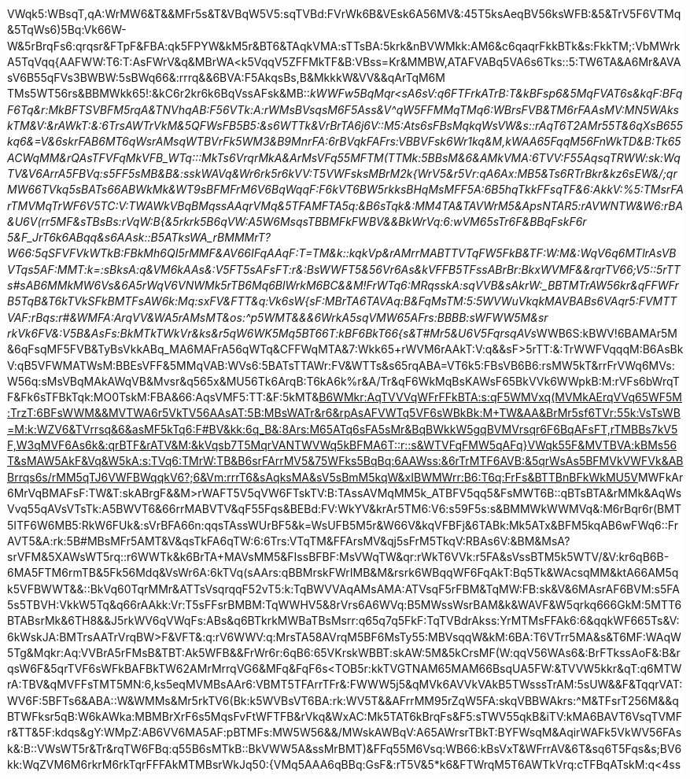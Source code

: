 VWqk5:WBsqT,qA:WrMW6&T&&MFr5s&T&VBqW5V5:sqTVBd:FVrWk6B&VEsk6A56MV&:45T5ksAeqBV56ksWFB:&5&TrV5F6VTMq&5TqWs6)5Bq:Vk66W-W&5rBrqFs6:qrqsr&FTpF&FBA:qk5FPYW&kM5r&BT6&TAqkVMA:sTTsBA:5krk&nBVWMkk:AM6&c6qaqrFkkBTk&s:FkkTM;:VbMWrkA5TqVqq{AAFWW:T6:T:AsFWrV&q&MBrWA<k5VqqV5ZFFMkTF&B:VBss=Kr&MMBW,ATAFVABq5VA6s6Tks::5:TW6TA&A6Mr&AVAsV6B55qFVs3BWBW:5sBWq66&:rrrq&&6BVA:F5AkqsBs,B&MkkkW&VV&&qArTqM6M TMs5WT56rs&BBMWkk65!:&kC6r2kr6k6BqVssAFsk&MB::*kWWFw5BqMqr<sA6sV:q6FTFrkATrB:T&kBFsp6&5MqFVAT6s&kqF:BFqF6Tq&r:MkBFTSVBFM5rqA&TNVhqAB:F56VTk:A:rWMsBVsqsM6F5Ass&V^qW5FFMMqTMq6:WBrsFVB&TM6rFAAsMV:MN5WAkskTM&V:&rAWkT:&:6TrsAWTrVkM&5QFWsFB5B5:&s6WTTk&VrBrTA6j6V::M5:Ats6sFBsMqkqWsVW&s::rAqT6T2AMr55T&6qXsB655kq6&=V&6skrFAB6MT6qWsrAMsqWTBVrFk5WM3&B9MnrFA:6rBVqkFAFrs:VBBVFsk6Wr1kq&M,kWAA65FqqM56FnWkTD&B:Tk65ACWqMM&rQAsTFVFqMkVFB_WTq:::MkTs6VrqrMkA&ArMsVFq55MFTM(TTMk:5BBsM&6&AMkVMA:6TVV:F55AqsqTRWW:sk:WqTV&V6ArrA5FBVq:s5FF5sMB&B&:sskWAVq&Wr6rk5r6kVV:T5VWFsksMBrM2k{WrV5&r5Vr:qA6Ax:MB5&Ts6RTrBkr&kz6sEW&/;qrMW66TVkq5sBATs66ABWkMk&WT9sBFMFrM6V6BqWqqF:F6kVT6BW5rkksBHqMsMFF5A:6B5hqTkkFFsqTF&6:AkkV:%5:TMsrFArTMVMqTrWF6V5TC:V:TWAWkVBqBMqssAAqrVMq&5TFAMFTA5q:&B6sTqk&:MM4TA&TAVWrM5&ApsNTAR5:rAVWNTW&W6:rBA&U6V(rr5MF&sTBsBs:rVqW:B{&5rkrk5B6qVW:A5W6MsqsTBBMFkFWBV&&BkWrVq:6:wVM65sTr6F&BBqFskF6r 5&F_JrT6k6ABqq&s6AAsk::B5ATksWA_rBMMMrT?W66:5qSFVFVkWTkB:FBkMh6QI5rMMF&AV66IFqAAqF:T=TM&k::kqkVp&rAMrrMABTTVTqFW5FkB&TF:W:M&:WqV6q6MTlrAsVBVTqs5AF:MMT:k=:sBksA:q&VM6kAAs&:V5FT5sAFsFT:r&:BsWWFT5&56Vr6As&kVFFB5TFssABrBr:BkxWVMF&&rqrTV66;V5::5rTTs#sAB6MMkMW6Vs&6A5rWqV6VNWMk5rTB6Mq6BlWrkM6BC&&M!FrWTq6:MRqsskA:sqVVB&sAkrW:_BBTMTrAW56kr&qFFWFrB5TqB&T6kTVkSFkBMTFsAW6k:Mq:sxFV&FTT&q:Vk6sW{sF:MBrTA6TAVAq:B&FqMsTM:5:5WVWuVkqkMAVBABs6VAqr5:FVMTTVAF:rBqs:r#&WMFA:ArqVV&WA5rAMsMT&os:^p5WMT&&&6WrkA5sqVMW65AFrs:BBBB:sWFWW5M&sr rkVk6FV&:V5B&AsFs:BkMTkTWkVr&ks&r5qW6WK5Mq5BT66T:kBF6BkT66{s&T#Mr5&U6V5FqrsqAVs*WWB6S:kBWV!6BAMAr5M&6qFsqMF5FVB&TyBsVkkABq_MA6MAFrA56qWTq&CFFWqMTA&7:Wkk65+rWVM6rAAkT:V:q&&sF>5rTT:&:TrWWFVqqqM:B6AsBkV:qB5VFWMATWsM:BBEsVFF&5MMqVAB:WVs6:5BATsTTAWr:FV&WTTs&s65rqABA=VT6k5:FBsVB6B6:rsMW5kT&rrFrVWq6MVs:W56q:sMsVBqMAkAWqVB&Mvsr&q565x&MU56Tk6ArqB:T6kA6k%r&A/Tr&qF6WkMqBsKAWsF65BkVVk6WWpkB:M:rVFs6bWrqTF&Fk6sTFBkTqk:MO0TskM:FBA&66:AqsVMF5:TT:&F:5kMT&<B6WMkr:AqTVVVqWFrFFkBTA:s:qF5WMVxq(MVMkAErqVVq65WF5M:TrzT:6BFsWWM&&MVTWA6r5VkTV56AAsAT:5B:MBsWATr&r6&rpAsAFVWTq5VF6sWBkBk:M+TW&AA&BrMr5sf6TVr:55k:VsTsWB=M:k:WZV6&TVrrsq&6&asMF5kTq6:F#BV&kk:6q_B&:8Ars:M65ATq6sFA5sMr&BqBWkkW5gqBVMVrsqr6F6BqAFsFT,rTMBBs7kV5F,W3qMVF6As6k&:qrBTF&rATV&M:&kVqsb7T5MqrVANTWVWq5kBFMA6T::r::s&WTVFqFMW5qAFq}VWqk55F&MVTBVA:kBMs56T&sMAW5AkF&Vq&W5kA:s:TVq6:TMrW:TB&B6srFArrMV5&75WFks5BqBq:6AAWss:&6rTrMTF6AVB:&5qrWsAs5BFMVkVWFVk&ABBrrqs6s/rMM5qTJ6VWFBWqqkV6?;6&Vm:rrrT6&sAqksMA&sV5sBmM5kqW&xIBWMWrr:B6:T6q:FrFs&BTTBnBFkWkMU5V>MWFkAr6MrVqBMAFsF:TW&T:skABrgF&&M>rWAFT5V5qVW6FTskTV:B:TAssAVMqMM5k_ATBFV5qq5&FsMWT6B::qBTsBTA&rMMk&AqWsVvq55qAVsVTsTk:A5BWVT6&66rrMABVTV&qF55Fqs&BEBd:FV:WkYV&krAr5TM6:V6:s59F5s:s&BMMWkWWMVq&:M6rBqr6r(BMT5ITF6W6MB5:RkW6FUk&:sVrBFA66n:qqsTAssWUrBF5&k=WsUFB5M5r&W66V&kqVFBFj&6TABk:Mk5ATx&BFM5kqAB6wFWq6::FrAVT5&A:rk:5B#MBsMFr5AMT&V&qsTkFA6qTW:6:6Trs:VTqTM&FFArsMV&qj5sFrM5TkqV:RBAs6V:&BM&MsA?srVFM&5XAWsWT5rq::r6WWTk&k6BrTA+MAVsMM5&FIssBFBF:MsVWqTW&qr:rWkT6VVk:r5FA&sVssBTM5k5WTV/&V:kr6qB6B-6MA5FTM6rmTB&5Fk56Mdq&VsWr6A:6kTVq(sAArs:qBBMrskFWrIMB&M&rsrk6WBqqWF6FqAkT:Bq5Tk&WAcsqMM&ktA66AM5qk5VFBWWT&&::BkVq60TqrMMr&ATTsVsqrqqF52vT5:k:TqBWVVAqAMsAMA:ATVsqF5rFBM&TqMW:FB:sk&V&6MAsrAF6BVM:s5FA5s5TBVH:VkkW5Tq&q66rAAkk:Vr:T5sFFsrBMBM:TqWWHV5&8rVrs6A6WVq:B5MWssWsrBAM&k&WAVF&W5qrkq666GkM:5MTT6BTABsrMk&6TH8&&J5rkWV6qVWqFs:ABs&q6BTkrkMWBaTBsMsrr:q65q7q5FkF:TqTVBdrAkss:YrMTMsFFAk6:6&qqkWF665Ts&V:6kWskJA:BMTrsAATrVrqBW>F&VFT&:q:rV6WWV:q:MrsTA58AVrqM5BF6MsTy55:MBVsqqW&kM:6BA:T6VTrr5MA&s&T6MF:WAqW5Tg&Mqkr:Aq:VVBrA5rFMsB&TBT:Ak5WFB&&FrWr6r:6qB6:65VKrskWBBT:skAW:5M&5kCrsMF(W:qqV56WAs6&:BrFTkssAoF&:B&rqsW6F&5qrTVF6sWFkBAFBkTW62AMrMrrqVG6&MFq&FqF6s<TOB5r:kkTVGTNAM65MAM66BsqUA5FW:&TVVW5kkr&qT:q6MTWrA:TBV&qMVFFsTMT5MN:6,ks5eqMVMBsAAr6:VBMT5TFArrTFr&:FWWW5j5&qMVk6AVVkVAkB5TWsssTrAM:5sUW&&F&TqqrVAT:WV6F:5BFTs6&ABA::W&WMMs&Mr5rkTV6(Bk:k5WVBsVT6BA:rk:WV5T&&AFrrMM95rZqW5FA:skqVBBWAkrs:^M&TFsrT256M&&qBTWFksr5qB:W6kAWka:MBMBrXrF6s5MqsFvFtWFTFB&rVkq&WxAC:Mk5TAT6kBrqFs&F5:sTWV55qkB&iTV:kMA6BAVT6VsqTVMFr&TT&5F:kdqs&gY:WMpZ:AB6VV6MA5AF:pBTMFs:MW5W56&&/MWskAWBqV:A65AWrsrTBkT:BYFWsqM&AqirWAFk5VkWV56FAsk&:B::VWsWT5r&Tr&rqTW6FBq:q55B6sMTkB::BkVWW5A&ssMrBMT)&FFq55M6Vsq:WB66:kBsVxT&WFrrAV&6T&sq6T5Fqs&s;BV6kk:WqZVM6M6rkrM6rkTqrFFFAkMTMBsrWkJq50:{VMq5AAA6qBBq:GsF&:rT5V&5*k6&FTWrqM5T6AWTkVrq:cTFBqATskM:q<4ss